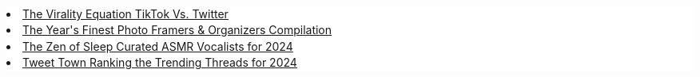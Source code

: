 <li><a href="https://twitter-videos.techidaily.com/the-virality-equation-tiktok-vs-twitter/"><u>The Virality Equation  TikTok Vs. Twitter</u></a></li>
<li><a href="https://extra-tips.techidaily.com/the-years-finest-photo-framers-and-organizers-compilation/"><u>The Year's Finest Photo Framers & Organizers Compilation</u></a></li>
<li><a href="https://some-approaches.techidaily.com/the-zen-of-sleep-curated-asmr-vocalists-for-2024/"><u>The Zen of Sleep  Curated ASMR Vocalists for 2024</u></a></li>
<li><a href="https://twitter-videos.techidaily.com/tweet-town-ranking-the-trending-threads-for-2024/"><u>Tweet Town  Ranking the Trending Threads for 2024</u></a></li>
</ul></div>
